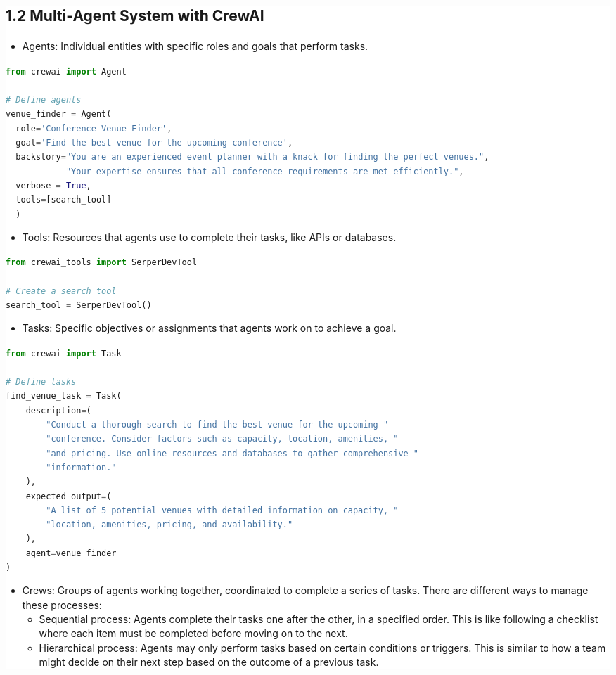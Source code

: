 <a name="12-multi-agent-system-with-crewai"></a>
## 1.2 Multi-Agent System with CrewAI

- Agents: Individual entities with specific roles and goals that perform tasks.
```python
from crewai import Agent

# Define agents
venue_finder = Agent(
  role='Conference Venue Finder',
  goal='Find the best venue for the upcoming conference',
  backstory="You are an experienced event planner with a knack for finding the perfect venues.", 
            "Your expertise ensures that all conference requirements are met efficiently.",
  verbose = True,
  tools=[search_tool]
  )

```
- Tools: Resources that agents use to complete their tasks, like APIs or databases.
```python
from crewai_tools import SerperDevTool

# Create a search tool
search_tool = SerperDevTool()
```

- Tasks: Specific objectives or assignments that agents work on to achieve a goal.
```python
from crewai import Task

# Define tasks
find_venue_task = Task(
    description=(
        "Conduct a thorough search to find the best venue for the upcoming "
        "conference. Consider factors such as capacity, location, amenities, "
        "and pricing. Use online resources and databases to gather comprehensive "
        "information."
    ),
    expected_output=(
        "A list of 5 potential venues with detailed information on capacity, "
        "location, amenities, pricing, and availability."
    ),
    agent=venue_finder
)
```

- Crews: Groups of agents working together, coordinated to complete a series of tasks. There are different ways to manage these processes:
  - Sequential process: Agents complete their tasks one after the other, in a specified order. This is like following a checklist where each item must be completed before moving on to the next.
  - Hierarchical process: Agents may only perform tasks based on certain conditions or triggers. This is similar to how a team might decide on their next step based on the outcome of a previous task.

